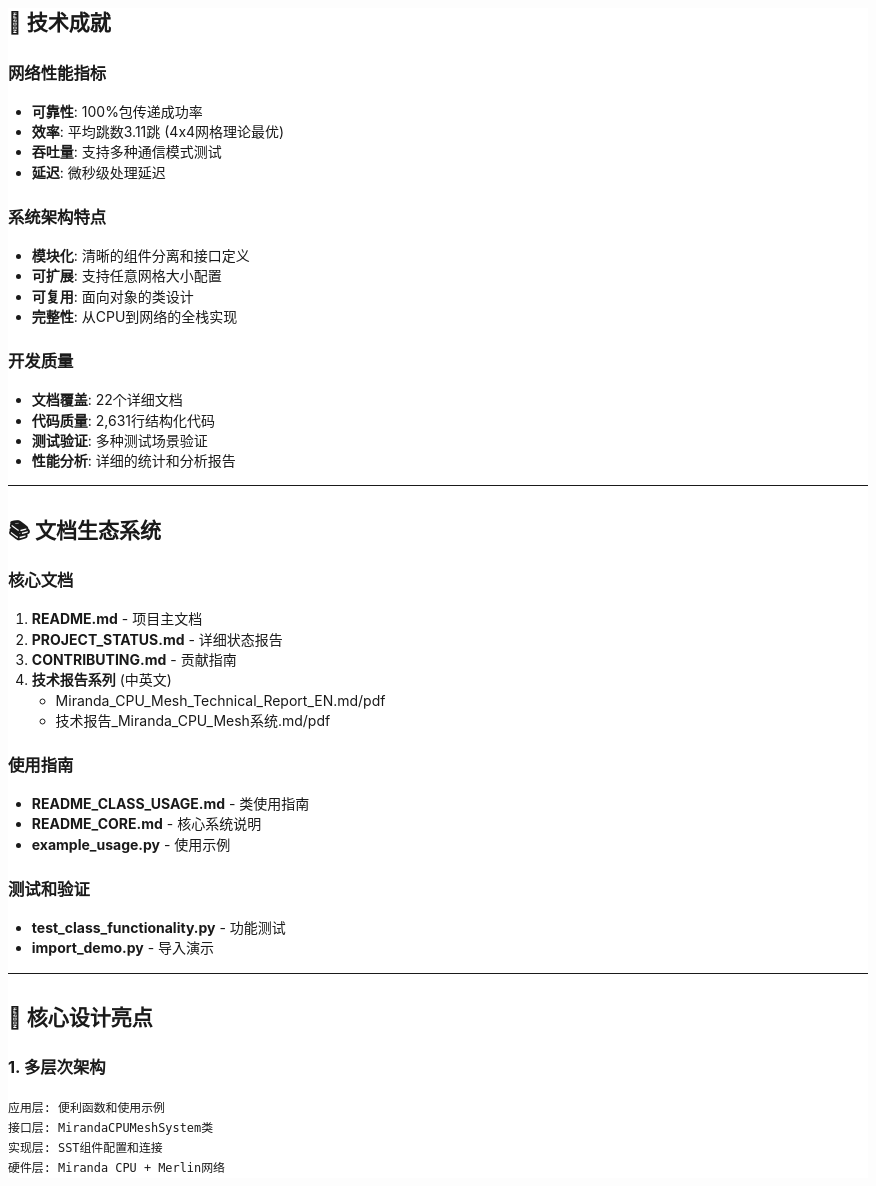
## 🔬 技术成就

### 网络性能指标
- **可靠性**: 100%包传递成功率
- **效率**: 平均跳数3.11跳 (4x4网格理论最优)
- **吞吐量**: 支持多种通信模式测试
- **延迟**: 微秒级处理延迟

### 系统架构特点
- **模块化**: 清晰的组件分离和接口定义
- **可扩展**: 支持任意网格大小配置
- **可复用**: 面向对象的类设计
- **完整性**: 从CPU到网络的全栈实现

### 开发质量
- **文档覆盖**: 22个详细文档
- **代码质量**: 2,631行结构化代码
- **测试验证**: 多种测试场景验证
- **性能分析**: 详细的统计和分析报告

---

## 📚 文档生态系统

### 核心文档
1. **README.md** - 项目主文档
2. **PROJECT_STATUS.md** - 详细状态报告
3. **CONTRIBUTING.md** - 贡献指南
4. **技术报告系列** (中英文)
   - Miranda_CPU_Mesh_Technical_Report_EN.md/pdf
   - 技术报告_Miranda_CPU_Mesh系统.md/pdf

### 使用指南
- **README_CLASS_USAGE.md** - 类使用指南
- **README_CORE.md** - 核心系统说明
- **example_usage.py** - 使用示例

### 测试和验证
- **test_class_functionality.py** - 功能测试
- **import_demo.py** - 导入演示

---

## 🎨 核心设计亮点

### 1. **多层次架构**
```
应用层: 便利函数和使用示例
接口层: MirandaCPUMeshSystem类
实现层: SST组件配置和连接
硬件层: Miranda CPU + Merlin网络
```
